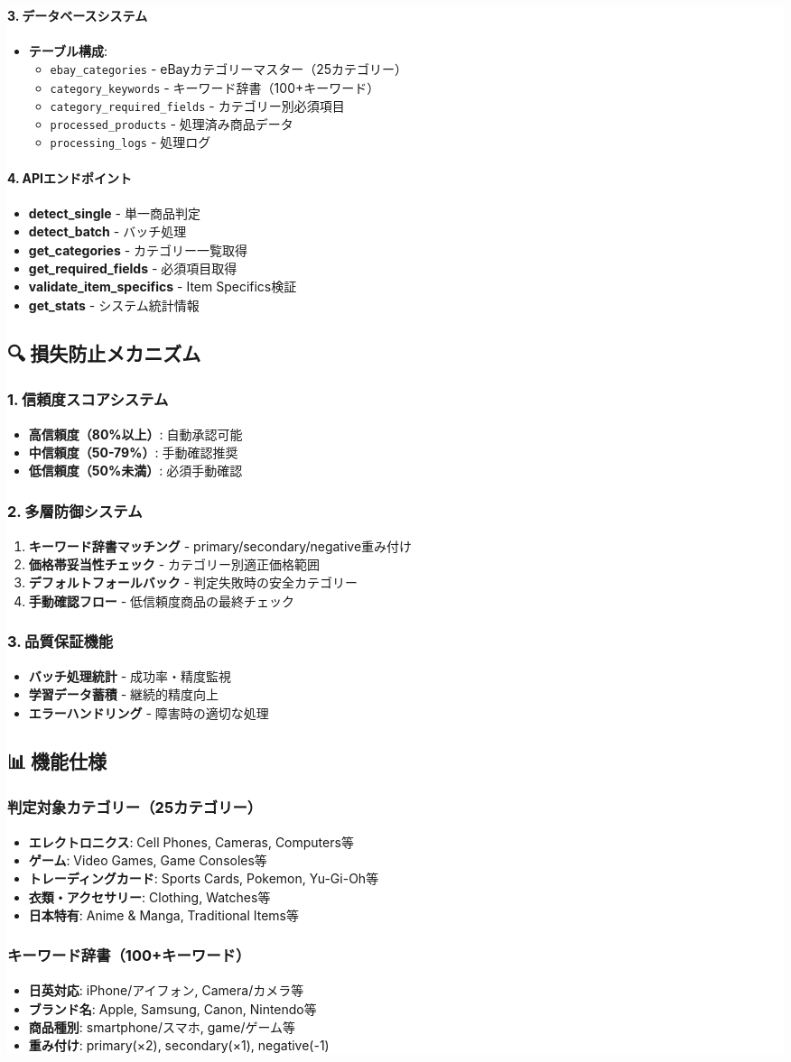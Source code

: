 #### **3. データベースシステム**
- **テーブル構成**:
  - `ebay_categories` - eBayカテゴリーマスター（25カテゴリー）
  - `category_keywords` - キーワード辞書（100+キーワード）
  - `category_required_fields` - カテゴリー別必須項目
  - `processed_products` - 処理済み商品データ
  - `processing_logs` - 処理ログ

#### **4. APIエンドポイント**
- **detect_single** - 単一商品判定
- **detect_batch** - バッチ処理
- **get_categories** - カテゴリー一覧取得
- **get_required_fields** - 必須項目取得
- **validate_item_specifics** - Item Specifics検証
- **get_stats** - システム統計情報

## 🔍 損失防止メカニズム

### **1. 信頼度スコアシステム**
- **高信頼度（80%以上）**: 自動承認可能
- **中信頼度（50-79%）**: 手動確認推奨
- **低信頼度（50%未満）**: 必須手動確認

### **2. 多層防御システム**
1. **キーワード辞書マッチング** - primary/secondary/negative重み付け
2. **価格帯妥当性チェック** - カテゴリー別適正価格範囲
3. **デフォルトフォールバック** - 判定失敗時の安全カテゴリー
4. **手動確認フロー** - 低信頼度商品の最終チェック

### **3. 品質保証機能**
- **バッチ処理統計** - 成功率・精度監視
- **学習データ蓄積** - 継続的精度向上
- **エラーハンドリング** - 障害時の適切な処理

## 📊 機能仕様

### **判定対象カテゴリー（25カテゴリー）**
- **エレクトロニクス**: Cell Phones, Cameras, Computers等
- **ゲーム**: Video Games, Game Consoles等
- **トレーディングカード**: Sports Cards, Pokemon, Yu-Gi-Oh等
- **衣類・アクセサリー**: Clothing, Watches等
- **日本特有**: Anime & Manga, Traditional Items等

### **キーワード辞書（100+キーワード）**
- **日英対応**: iPhone/アイフォン, Camera/カメラ等
- **ブランド名**: Apple, Samsung, Canon, Nintendo等
- **商品種別**: smartphone/スマホ, game/ゲーム等
- **重み付け**: primary(×2), secondary(×1), negative(-1)

